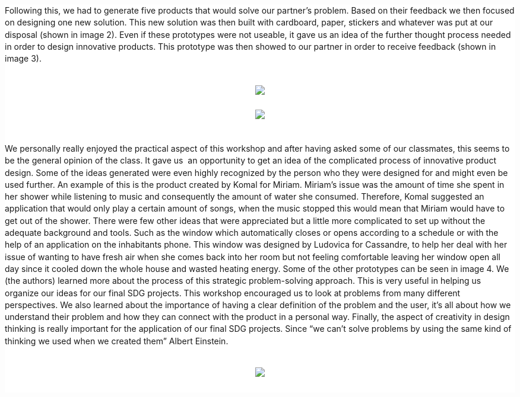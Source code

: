 Following this, we had to generate five products that would solve our partner’s problem. Based on their feedback we then focused on designing one new solution. This new solution was then built with cardboard, paper, stickers and whatever was put at our disposal (shown in image 2). Even if these prototypes were not useable, it gave us an idea of the further thought process needed in order to design innovative products. This prototype was then showed to our partner in order to receive feedback (shown in image 3).

<br>
<center><img src="/images/work.jpg =""  width="60%"></center>
<br

<br>
<center><img src="/images/Screen Shot 2017-11-06 at 16_42_20.png  =""  width="60%"></center>
<br>

We personally really enjoyed the practical aspect of this workshop and after having asked some of our classmates, this seems to be the general opinion of the class. It gave us  an opportunity to get an idea of the complicated process of innovative product design. Some of the ideas generated were even highly recognized by the person who they were designed for and might even be used further. An example of this is the product created by Komal for Miriam. Miriam’s issue was the amount of time she spent in her shower while listening to music and consequently the amount of water she consumed. Therefore, Komal suggested an application that would only play a certain amount of songs, when the music stopped this would mean that Miriam would have to get out of the shower. There were few other ideas that were appreciated but a little more complicated to set up without the adequate background and tools. Such as the window which automatically closes or opens according to a schedule or with the help of an application on the inhabitants phone. This window was designed by Ludovica for Cassandre, to help her deal with her issue of wanting to have fresh air when she comes back into her room but not feeling comfortable leaving her window open all day since it cooled down the whole house and wasted heating energy. Some of the other prototypes can be seen in image 4. We (the authors) learned more about the process of this strategic problem-solving approach. This is very useful in helping us organize our ideas for our final SDG projects. This workshop encouraged us to look at problems from many different perspectives. We also learned about the importance of having a clear definition of the problem and the user, it’s all about how we understand their problem and how they can connect with the product in a personal way. Finally, the aspect of creativity in design thinking is really important for the application of our final SDG projects. Since “we can’t solve problems by using the same kind of thinking we used when we created them” Albert Einstein.

<br>
<center><img src="/images/2017-11-06-PHOTO-00000039.jpg g  =""  width="60%"></center>
<br>

